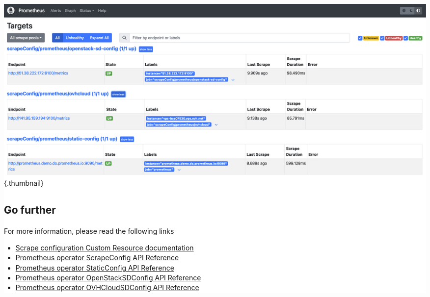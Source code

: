 ![Prometheus OVHcloud targets](images/prom_targets_ovhcloud.png){.thumbnail}

## Go further

For more information, please read the following links

- [Scrape configuration Custom Resource documentation](https://prometheus-operator.dev/docs/developer/scrapeconfig/)
- [Prometheus operator ScrapeConfig API Reference](https://prometheus-operator.dev/docs/api-reference/api/#monitoring.coreos.com/v1alpha1.ScrapeConfigSpec)
- [Prometheus operator StaticConfig API Reference](https://prometheus-operator.dev/docs/api-reference/api/#monitoring.coreos.com/v1alpha1.StaticConfig)
- [Prometheus operator OpenStackSDConfig API Reference](https://prometheus-operator.dev/docs/api-reference/api/#monitoring.coreos.com/v1alpha1.OpenStackSDConfig)
- [Prometheus operator OVHCloudSDConfig API Reference](https://prometheus-operator.dev/docs/api-reference/api/#monitoring.coreos.com/v1alpha1.OVHCloudSDConfig)
